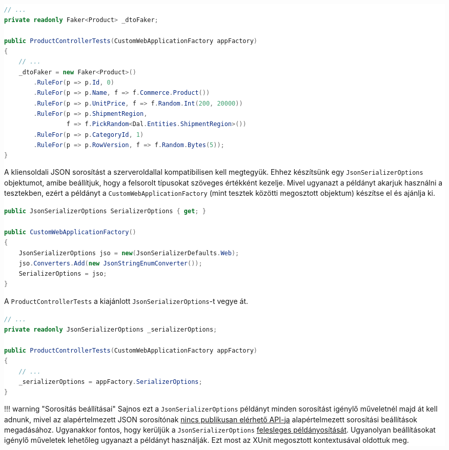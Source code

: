 ``` csharp
// ...
private readonly Faker<Product> _dtoFaker;

public ProductControllerTests(CustomWebApplicationFactory appFactory)
{
    // ...
    _dtoFaker = new Faker<Product>()
        .RuleFor(p => p.Id, 0)
        .RuleFor(p => p.Name, f => f.Commerce.Product())
        .RuleFor(p => p.UnitPrice, f => f.Random.Int(200, 20000))
        .RuleFor(p => p.ShipmentRegion,
                 f => f.PickRandom<Dal.Entities.ShipmentRegion>())
        .RuleFor(p => p.CategoryId, 1)
        .RuleFor(p => p.RowVersion, f => f.Random.Bytes(5));
}
```

A kliensoldali JSON sorosítást a szerveroldallal kompatibilisen kell megtegyük.
Ehhez készítsünk egy `JsonSerializerOptions` objektumot, amibe beállítjuk, hogy a felsorolt típusokat szöveges értékként kezelje.
Mivel ugyanazt a példányt akarjuk használni a tesztekben, ezért a példányt a `CustomWebApplicationFactory` (mint tesztek közötti megosztott objektum) készítse el és ajánlja ki.

``` csharp
public JsonSerializerOptions SerializerOptions { get; }

public CustomWebApplicationFactory()
{
    JsonSerializerOptions jso = new(JsonSerializerDefaults.Web);
    jso.Converters.Add(new JsonStringEnumConverter());
    SerializerOptions = jso;
}
```

A `ProductControllerTests` a kiajánlott `JsonSerializerOptions`-t vegye át.

``` csharp
// ...
private readonly JsonSerializerOptions _serializerOptions;

public ProductControllerTests(CustomWebApplicationFactory appFactory)
{
    // ...
    _serializerOptions = appFactory.SerializerOptions;
}
```

!!! warning "Sorosítás beállításai"
    Sajnos ezt a `JsonSerializerOptions` példányt minden sorosítást igénylő műveletnél majd át kell adnunk, mivel az alapértelmezett JSON sorosítónak [nincs publikusan elérhető API-ja](https://github.com/dotnet/runtime/issues/31094) alapértelmezett sorosítási beállítások megadásához.
    Ugyanakkor fontos, hogy kerüljük a `JsonSerializerOptions` [felesleges példányosítását](https://learn.microsoft.com/en-us/dotnet/standard/serialization/system-text-json/configure-options?pivots=dotnet-6-0#reuse-jsonserializeroptions-instances).
    Ugyanolyan beállításokat igénylő műveletek lehetőleg ugyanazt a példányt használják.
    Ezt most az XUnit megosztott kontextusával oldottuk meg.
